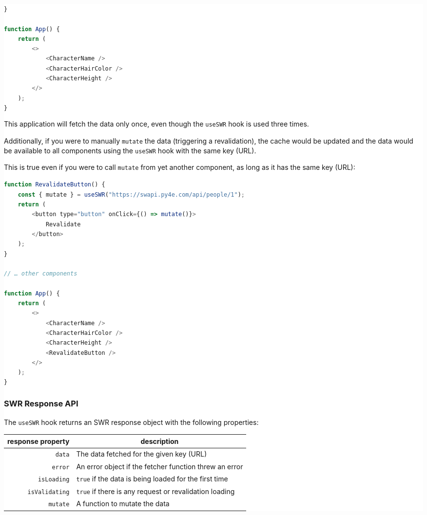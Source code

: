 ```js
}

function App() {
	return (
		<>
			<CharacterName />
			<CharacterHairColor />
			<CharacterHeight />
		</>
	);
}
```

This application will fetch the data only once, even though the `useSWR` hook is used three times.

Additionally, if you were to manually `mutate` the data (triggering a revalidation), the cache would be updated and the data would be available to all components using the `useSWR` hook with the same key (URL).

This is true even if you were to call `mutate` from yet another component, as long as it has the same key (URL):

```js
function RevalidateButton() {
	const { mutate } = useSWR("https://swapi.py4e.com/api/people/1");
	return (
		<button type="button" onClick={() => mutate()}>
			Revalidate
		</button>
	);
}

// … other components

function App() {
	return (
		<>
			<CharacterName />
			<CharacterHairColor />
			<CharacterHeight />
			<RevalidateButton />
		</>
	);
}
```

### SWR Response API

The `useSWR` hook returns an SWR response object with the following properties:

| response property | description                                            |
| ----------------: | ------------------------------------------------------ |
|            `data` | The data fetched for the given key (URL)               |
|           `error` | An error object if the fetcher function threw an error |
|       `isLoading` | `true` if the data is being loaded for the first time  |
|    `isValidating` | `true` if there is any request or revalidation loading |
|          `mutate` | A function to mutate the data                          |

